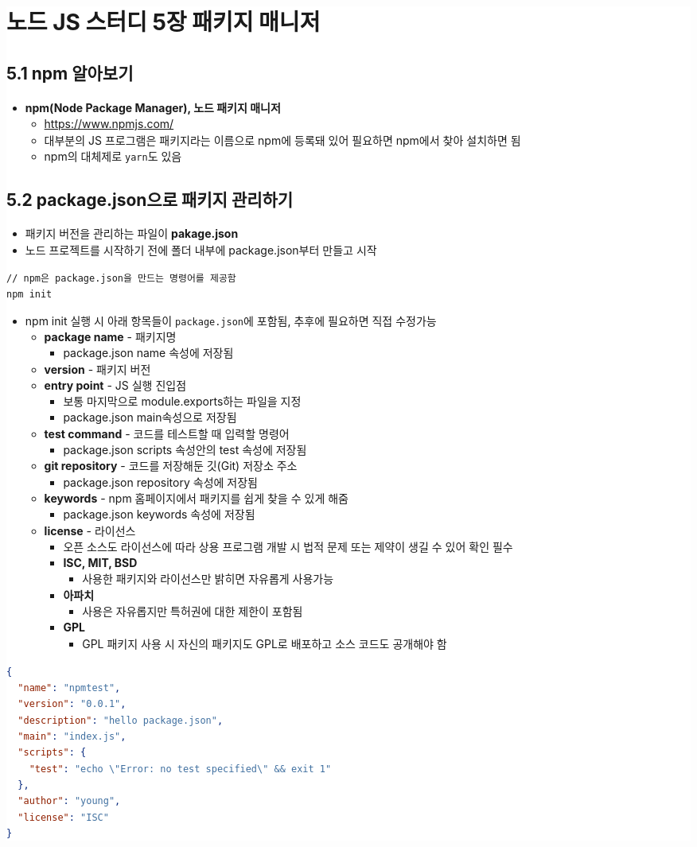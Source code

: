 # 노드 JS 스터디 5장 패키지 매니저

## 5.1 npm 알아보기

* **npm(Node Package Manager), 노드 패키지 매니저**
	* https://www.npmjs.com/
	* 대부분의 JS 프로그램은 패키지라는 이름으로 npm에 등록돼 있어 필요하면 npm에서 찾아 설치하면 됨
	* npm의 대체제로 `yarn`도 있음

## 5.2 package.json으로 패키지 관리하기

* 패키지 버전을 관리하는 파일이 **pakage.json**
* 노드 프로젝트를 시작하기 전에 폴더 내부에 package.json부터 만들고 시작

```bash
// npm은 package.json을 만드는 명령어를 제공함
npm init
```

* npm init 실행 시 아래 항목들이 `package.json`에 포함됨, 추후에 필요하면 직접 수정가능
	* **package name** - 패키지명
		* package.json name 속성에 저장됨
	* **version** - 패키지 버전
	* **entry point** - JS 실행 진입점
		* 보통 마지막으로 module.exports하는 파일을 지정
		* package.json main속성으로 저장됨
	* **test command** - 코드를 테스트할 때 입력할 명령어
		* package.json scripts 속성안의 test 속성에 저장됨
	* **git repository** - 코드를 저장해둔 깃(Git) 저장소 주소
		* package.json repository 속성에 저장됨
	* **keywords** - npm 홈페이지에서 패키지를 쉽게 찾을 수 있게 해줌
		* package.json keywords 속성에 저장됨
	* **license** - 라이선스
		* 오픈 소스도 라이선스에 따라 상용 프로그램 개발 시 법적 문제 또는 제약이 생길 수 있어 확인 필수
		* **ISC, MIT, BSD**
			* 사용한 패키지와 라이선스만 밝히면 자유롭게 사용가능
		* **아파치**
			* 사용은 자유롭지만 특허권에 대한 제한이 포함됨
		* **GPL**
			* GPL 패키지 사용 시 자신의 패키지도 GPL로 배포하고 소스 코드도 공개해야 함



```json
{
  "name": "npmtest",
  "version": "0.0.1",
  "description": "hello package.json",
  "main": "index.js",
  "scripts": {
    "test": "echo \"Error: no test specified\" && exit 1"
  },
  "author": "young",
  "license": "ISC"
}
```
